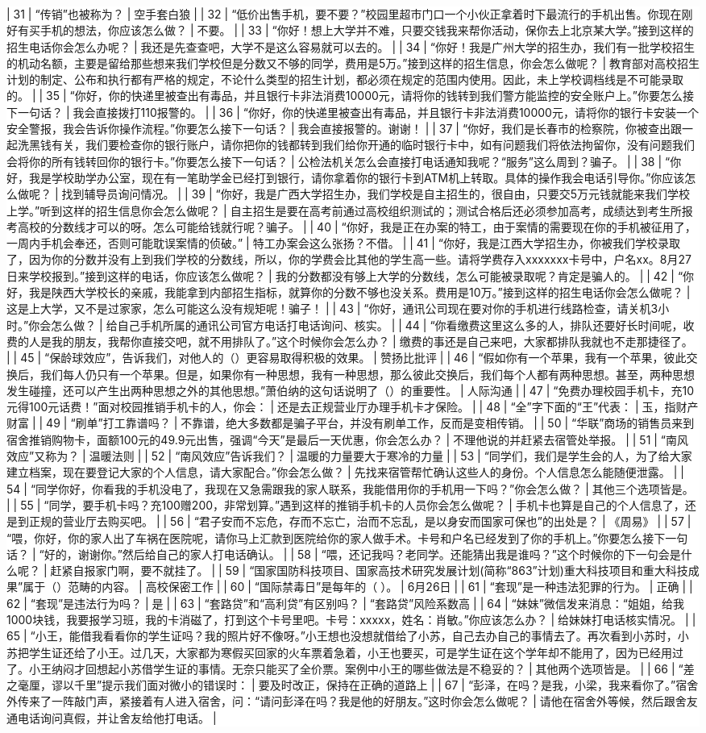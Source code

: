 | 31 | “传销”也被称为？ | 空手套白狼 |
| 32 | “低价出售手机，要不要？”校园里超市门口一个小伙正拿着时下最流行的手机出售。你现在刚好有买手机的想法，你应该怎么做？ | 不要。 |
| 33 | “你好！想上大学并不难，只要交钱我来帮你活动，保你去上北京某大学。”接到这样的招生电话你会怎么办呢？ | 我还是先查查吧，大学不是这么容易就可以去的。 |
| 34 | “你好！我是广州大学的招生办，我们有一批学校招生的机动名额，主要是留给那些想来我们学校但是分数又不够的同学，费用是5万。”接到这样的招生信息，你会怎么做呢？ | 教育部对高校招生计划的制定、公布和执行都有严格的规定，不论什么类型的招生计划，都必须在规定的范围内使用。因此，未上学校调档线是不可能录取的。 |
| 35 | “你好，你的快递里被查出有毒品，并且银行卡非法消费10000元，请将你的钱转到我们警方能监控的安全账户上。”你要怎么接下一句话？ | 我会直接拨打110报警的。 |
| 36 | “你好，你的快递里被查出有毒品，并且银行卡非法消费10000元，请将你的银行卡安装一个安全警报，我会告诉你操作流程。”你要怎么接下一句话？ | 我会直接报警的。谢谢！ |
| 37 | “你好，我们是长春市的检察院，你被查出跟一起洗黑钱有关，我们要检查你的银行账户，请你把你的钱都转到我们给你开通的临时银行卡中，如有问题我们将依法拘留你，没有问题我们会将你的所有钱转回你的银行卡。”你要怎么接下一句话？ | 公检法机关怎么会直接打电话通知我呢？“服务”这么周到？骗子。 |
| 38 | “你好，我是学校助学办公室，现在有一笔助学金已经打到银行，请你拿着你的银行卡到ATM机上转取。具体的操作我会电话引导你。”你应该怎么做呢？ | 找到辅导员询问情况。 |
| 39 | “你好，我是广西大学招生办，我们学校是自主招生的，很自由，只要交5万元钱就能来我们学校上学。”听到这样的招生信息你会怎么做呢？ | 自主招生是要在高考前通过高校组织测试的；测试合格后还必须参加高考，成绩达到考生所报考高校的分数线才可以的呀。怎么可能给钱就行呢？骗子。 |
| 40 | “你好，我是正在办案的特工，由于案情的需要现在你的手机被征用了，一周内手机会奉还，否则可能耽误案情的侦破。” | 特工办案会这么张扬？不借。 |
| 41 | “你好，我是江西大学招生办，你被我们学校录取了，因为你的分数并没有上到我们学校的分数线，所以，你的学费会比其他的学生高一些。请将学费存入xxxxxxx卡号中，户名xx。8月27日来学校报到。”接到这样的电话，你应该怎么做呢？ | 我的分数都没有够上大学的分数线，怎么可能被录取呢？肯定是骗人的。 |
| 42 | “你好，我是陕西大学校长的亲戚，我能拿到内部招生指标，就算你的分数不够也没关系。费用是10万。”接到这样的招生电话你会怎么做呢？ | 这是上大学，又不是过家家，怎么可能这么没有规矩呢！骗子！ |
| 43 | “你好，通讯公司现在要对你的手机进行线路检查，请关机3小时。”你会怎么做？ | 给自己手机所属的通讯公司官方电话打电话询问、核实。 |
| 44 | “你看缴费这里这么多的人，排队还要好长时间呢，收费的人是我的朋友，我帮你直接交吧，就不用排队了。”这个时候你会怎么办？ | 缴费的事还是自己来吧，大家都排队我就也不走那捷径了。 |
| 45 | “保龄球效应”，告诉我们，对他人的（）更容易取得积极的效果。 | 赞扬比批评 |
| 46 | “假如你有一个苹果，我有一个苹果，彼此交换后，我们每人仍只有一个苹果。但是，如果你有一种思想，我有一种思想，那么彼此交换后，我们每个人都有两种思想。甚至，两种思想发生碰撞，还可以产生出两种思想之外的其他思想。”萧伯纳的这句话说明了（）的重要性。 | 人际沟通 |
| 47 | “免费办理校园手机卡，充10元得100元话费！”面对校园推销手机卡的人，你会： | 还是去正规营业厅办理手机卡才保险。 |
| 48 | “全”字下面的“王”代表： | 玉，指财产财富 |
| 49 | “刷单”打工靠谱吗？ | 不靠谱，绝大多数都是骗子平台，并没有刷单工作，反而是变相传销。 |
| 50 | “华联”商场的销售员来到宿舍推销购物卡，面额100元的49.9元出售，强调“今天”是最后一天优惠，你会怎么办？ | 不理他说的并赶紧去宿管处举报。 |
| 51 | “南风效应”又称为？ | 温暖法则 |
| 52 | “南风效应”告诉我们？ | 温暖的力量要大于寒冷的力量 |
| 53 | “同学们，我们是学生会的人，为了给大家建立档案，现在要登记大家的个人信息，请大家配合。”你会怎么做？ | 先找来宿管帮忙确认这些人的身份。个人信息怎么能随便泄露。 |
| 54 | “同学你好，你看我的手机没电了，我现在又急需跟我的家人联系，我能借用你的手机用一下吗？”你会怎么做？ | 其他三个选项皆是。 |
| 55 | “同学，要手机卡吗？充100赠200，非常划算。”遇到这样的推销手机卡的人员你会怎么做呢？ | 手机卡也算是自己的个人信息了，还是到正规的营业厅去购买吧。 |
| 56 | “君子安而不忘危，存而不忘亡，治而不忘乱，是以身安而国家可保也”的出处是？ | 《周易》 |
| 57 | “喂，你好，你的家人出了车祸在医院呢，请你马上汇款到医院给你的家人做手术。卡号和户名已经发到了你的手机上。”你要怎么接下一句话？ | “好的，谢谢你。”然后给自己的家人打电话确认。 |
| 58 | “喂，还记我吗？老同学。还能猜出我是谁吗？”这个时候你的下一句会是什么呢？ | 赶紧自报家门啊，要不就挂了。 |
| 59 | “国家国防科技项目、国家高技术研究发展计划(简称“863”计划)重大科技项目和重大科技成果”属于（）范畴的内容。 | 高校保密工作 |
| 60 | “国际禁毒日”是每年的（   ）。 | 6月26日 |
| 61 | “套现”是一种违法犯罪的行为。 | 正确 |
| 62 | “套现”是违法行为吗？ | 是 |
| 63 | “套路贷”和“高利贷”有区别吗？ | “套路贷”风险系数高 |
| 64 | “妹妹”微信发来消息：“姐姐，给我1000块钱，我要报学习班，我的卡消磁了，打到这个卡号里吧。卡号：xxxxx，姓名：肖敏。”你应该怎么办？ | 给妹妹打电话核实情况。 |
| 65 | “小王，能借我看看你的学生证吗？我的照片好不像呀。”小王想也没想就借给了小苏，自己去办自己的事情去了。再次看到小苏时，小苏把学生证还给了小王。过几天，大家都为寒假买回家的火车票着急着，小王也要买，可是学生证在这个学年却不能用了，因为已经用过了。小王纳闷才回想起小苏借学生证的事情。无奈只能买了全价票。案例中小王的哪些做法是不稳妥的？ | 其他两个选项皆是。 |
| 66 | “差之毫厘，谬以千里”提示我们面对微小的错误时： | 要及时改正，保持在正确的道路上 |
| 67 | “彭泽，在吗？是我，小梁，我来看你了。”宿舍外传来了一阵敲门声，紧接着有人进入宿舍，问：“请问彭泽在吗？我是他的好朋友。”这时你会怎么做呢？ | 请他在宿舍外等候，然后跟舍友通电话询问真假，并让舍友给他打电话。 |